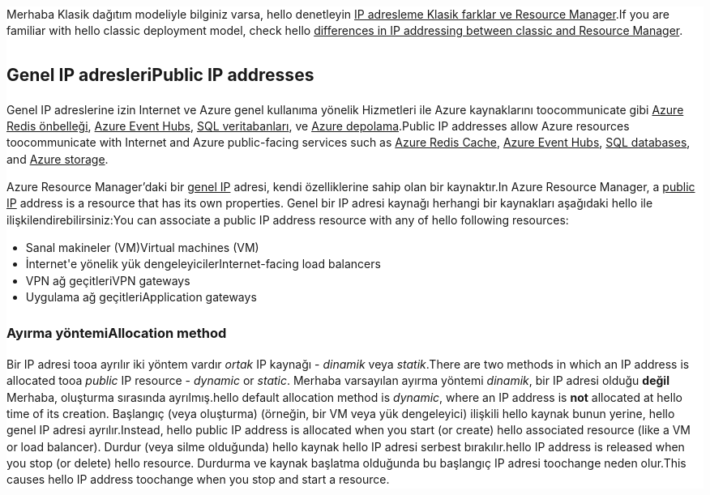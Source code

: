 <span data-ttu-id="2d853-110">Merhaba Klasik dağıtım modeliyle bilginiz varsa, hello denetleyin [IP adresleme Klasik farklar ve Resource Manager](virtual-network-ip-addresses-overview-classic.md#differences-between-resource-manager-and-classic-deployments).</span><span class="sxs-lookup"><span data-stu-id="2d853-110">If you are familiar with hello classic deployment model, check hello [differences in IP addressing between classic and Resource Manager](virtual-network-ip-addresses-overview-classic.md#differences-between-resource-manager-and-classic-deployments).</span></span>

## <a name="public-ip-addresses"></a><span data-ttu-id="2d853-111">Genel IP adresleri</span><span class="sxs-lookup"><span data-stu-id="2d853-111">Public IP addresses</span></span>
<span data-ttu-id="2d853-112">Genel IP adreslerine izin Internet ve Azure genel kullanıma yönelik Hizmetleri ile Azure kaynaklarını toocommunicate gibi [Azure Redis önbelleği](https://azure.microsoft.com/services/cache/), [Azure Event Hubs](https://azure.microsoft.com/services/event-hubs/), [SQL veritabanları](../sql-database/sql-database-technical-overview.md), ve [Azure depolama](../storage/common/storage-introduction.md).</span><span class="sxs-lookup"><span data-stu-id="2d853-112">Public IP addresses allow Azure resources toocommunicate with Internet and Azure public-facing services such as [Azure Redis Cache](https://azure.microsoft.com/services/cache/), [Azure Event Hubs](https://azure.microsoft.com/services/event-hubs/), [SQL databases](../sql-database/sql-database-technical-overview.md), and [Azure storage](../storage/common/storage-introduction.md).</span></span>

<span data-ttu-id="2d853-113">Azure Resource Manager’daki bir [genel IP](resource-groups-networking.md#public-ip-address) adresi, kendi özelliklerine sahip olan bir kaynaktır.</span><span class="sxs-lookup"><span data-stu-id="2d853-113">In Azure Resource Manager, a [public IP](resource-groups-networking.md#public-ip-address) address is a resource that has its own properties.</span></span> <span data-ttu-id="2d853-114">Genel bir IP adresi kaynağı herhangi bir kaynakları aşağıdaki hello ile ilişkilendirebilirsiniz:</span><span class="sxs-lookup"><span data-stu-id="2d853-114">You can associate a public IP address resource with any of hello following resources:</span></span>

* <span data-ttu-id="2d853-115">Sanal makineler (VM)</span><span class="sxs-lookup"><span data-stu-id="2d853-115">Virtual machines (VM)</span></span>
* <span data-ttu-id="2d853-116">İnternet'e yönelik yük dengeleyiciler</span><span class="sxs-lookup"><span data-stu-id="2d853-116">Internet-facing load balancers</span></span>
* <span data-ttu-id="2d853-117">VPN ağ geçitleri</span><span class="sxs-lookup"><span data-stu-id="2d853-117">VPN gateways</span></span>
* <span data-ttu-id="2d853-118">Uygulama ağ geçitleri</span><span class="sxs-lookup"><span data-stu-id="2d853-118">Application gateways</span></span>

### <a name="allocation-method"></a><span data-ttu-id="2d853-119">Ayırma yöntemi</span><span class="sxs-lookup"><span data-stu-id="2d853-119">Allocation method</span></span>
<span data-ttu-id="2d853-120">Bir IP adresi tooa ayrılır iki yöntem vardır *ortak* IP kaynağı - *dinamik* veya *statik*.</span><span class="sxs-lookup"><span data-stu-id="2d853-120">There are two methods in which an IP address is allocated tooa *public* IP resource - *dynamic* or *static*.</span></span> <span data-ttu-id="2d853-121">Merhaba varsayılan ayırma yöntemi *dinamik*, bir IP adresi olduğu **değil** Merhaba, oluşturma sırasında ayrılmış.</span><span class="sxs-lookup"><span data-stu-id="2d853-121">hello default allocation method is *dynamic*, where an IP address is **not** allocated at hello time of its creation.</span></span> <span data-ttu-id="2d853-122">Başlangıç (veya oluşturma) (örneğin, bir VM veya yük dengeleyici) ilişkili hello kaynak bunun yerine, hello genel IP adresi ayrılır.</span><span class="sxs-lookup"><span data-stu-id="2d853-122">Instead, hello public IP address is allocated when you start (or create) hello associated resource (like a VM or load balancer).</span></span> <span data-ttu-id="2d853-123">Durdur (veya silme olduğunda) hello kaynak hello IP adresi serbest bırakılır.</span><span class="sxs-lookup"><span data-stu-id="2d853-123">hello IP address is released when you stop (or delete) hello resource.</span></span> <span data-ttu-id="2d853-124">Durdurma ve kaynak başlatma olduğunda bu başlangıç IP adresi toochange neden olur.</span><span class="sxs-lookup"><span data-stu-id="2d853-124">This causes hello IP address toochange when you stop and start a resource.</span></span>
